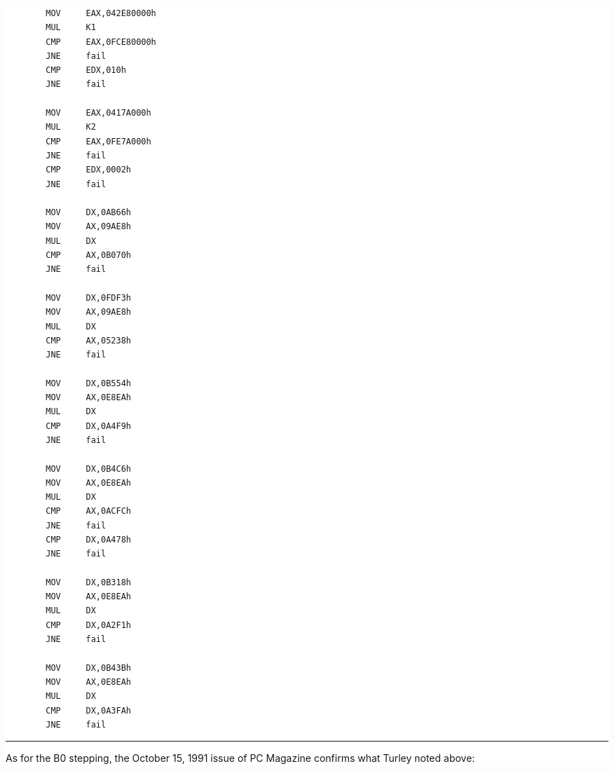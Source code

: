 			MOV     EAX,042E80000h
			MUL     K1
			CMP     EAX,0FCE80000h
			JNE     fail
			CMP     EDX,010h
			JNE     fail
	
			MOV     EAX,0417A000h
			MUL     K2
			CMP     EAX,0FE7A000h
			JNE     fail
			CMP     EDX,0002h
			JNE     fail
	
			MOV     DX,0AB66h
			MOV     AX,09AE8h
			MUL     DX
			CMP     AX,0B070h
			JNE     fail
	
			MOV     DX,0FDF3h
			MOV     AX,09AE8h
			MUL     DX
			CMP     AX,05238h
			JNE     fail
	
			MOV     DX,0B554h
			MOV     AX,0E8EAh
			MUL     DX
			CMP     DX,0A4F9h
			JNE     fail
	
			MOV     DX,0B4C6h
			MOV     AX,0E8EAh
			MUL     DX
			CMP     AX,0ACFCh
			JNE     fail
			CMP     DX,0A478h
			JNE     fail
	
			MOV     DX,0B318h
			MOV     AX,0E8EAh
			MUL     DX
			CMP     DX,0A2F1h
			JNE     fail
	
			MOV     DX,0B43Bh
			MOV     AX,0E8EAh
			MUL     DX
			CMP     DX,0A3FAh
			JNE     fail

---

As for the B0 stepping, the October 15, 1991 issue of PC Magazine confirms what Turley noted above:
